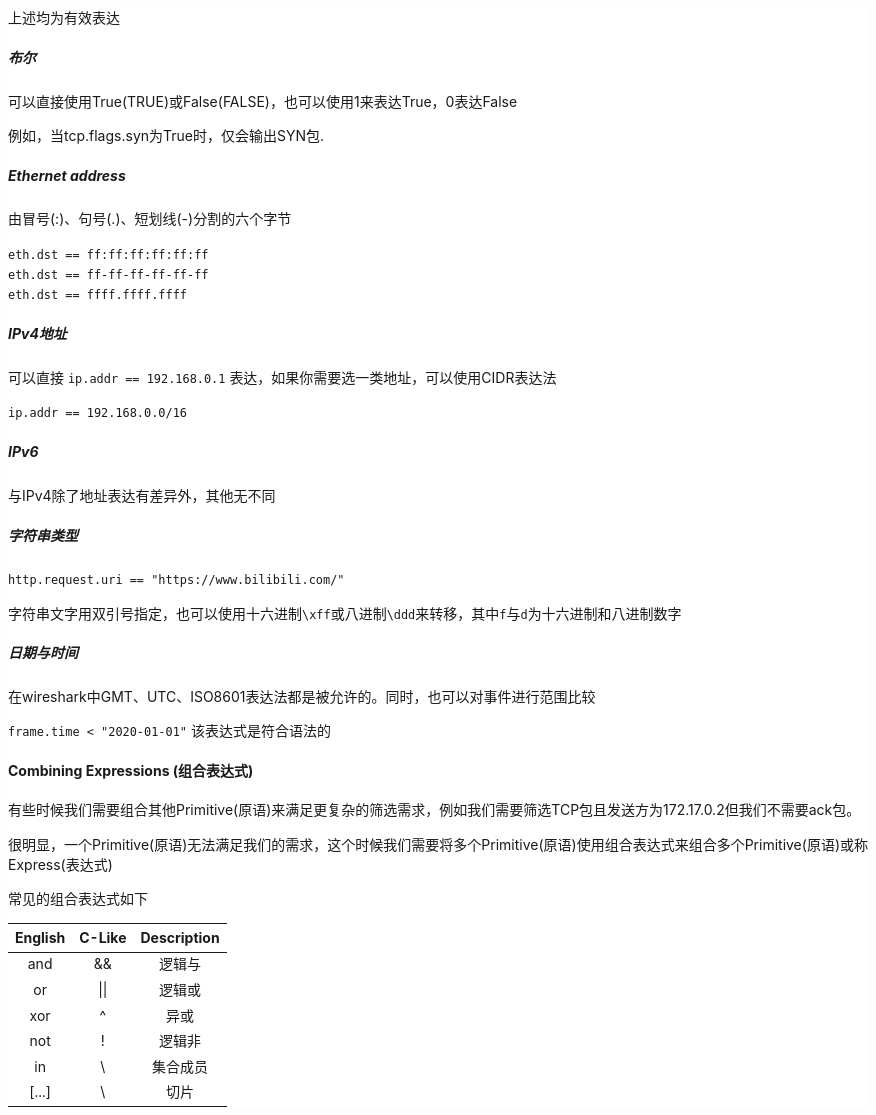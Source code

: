 上述均为有效表达

##### 布尔

可以直接使用True(TRUE)或False(FALSE)，也可以使用1来表达True，0表达False

例如，当tcp.flags.syn为True时，仅会输出SYN包.

##### Ethernet address

由冒号(:)、句号(.)、短划线(-)分割的六个字节

```
eth.dst == ff:ff:ff:ff:ff:ff
eth.dst == ff-ff-ff-ff-ff-ff
eth.dst == ffff.ffff.ffff
```

##### IPv4地址

可以直接 `ip.addr == 192.168.0.1` 表达，如果你需要选一类地址，可以使用CIDR表达法

```
ip.addr == 192.168.0.0/16
```

##### IPv6

与IPv4除了地址表达有差异外，其他无不同

##### 字符串类型

`http.request.uri == "https://www.bilibili.com/"` 

字符串文字用双引号指定，也可以使用十六进制`\xff`或八进制`\ddd`来转移，其中`f`与`d`为十六进制和八进制数字

##### 日期与时间

在wireshark中GMT、UTC、ISO8601表达法都是被允许的。同时，也可以对事件进行范围比较

`frame.time < "2020-01-01"` 该表达式是符合语法的

#### Combining Expressions (组合表达式)

有些时候我们需要组合其他Primitive(原语)来满足更复杂的筛选需求，例如我们需要筛选TCP包且发送方为172.17.0.2但我们不需要ack包。

很明显，一个Primitive(原语)无法满足我们的需求，这个时候我们需要将多个Primitive(原语)使用组合表达式来组合多个Primitive(原语)或称Express(表达式)

常见的组合表达式如下

| English | C-Like | Description |
| :-----: | :----: | :---------: |
|   and   |   &&   |   逻辑与    |
|   or    |  \|\|  |   逻辑或    |
|   xor   |   ^    |    异或     |
|   not   |   !    |   逻辑非    |
|   in    |   \    |  集合成员   |
|  [...]  |   \    |    切片     |
